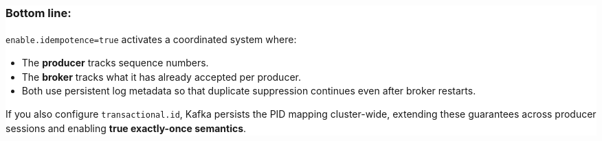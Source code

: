 
### Bottom line:

`enable.idempotence=true` activates a coordinated system where:

* The **producer** tracks sequence numbers.
* The **broker** tracks what it has already accepted per producer.
* Both use persistent log metadata so that duplicate suppression continues even after broker restarts.

If you also configure `transactional.id`, Kafka persists the PID mapping cluster-wide, extending these guarantees across producer sessions and enabling **true exactly-once semantics**.